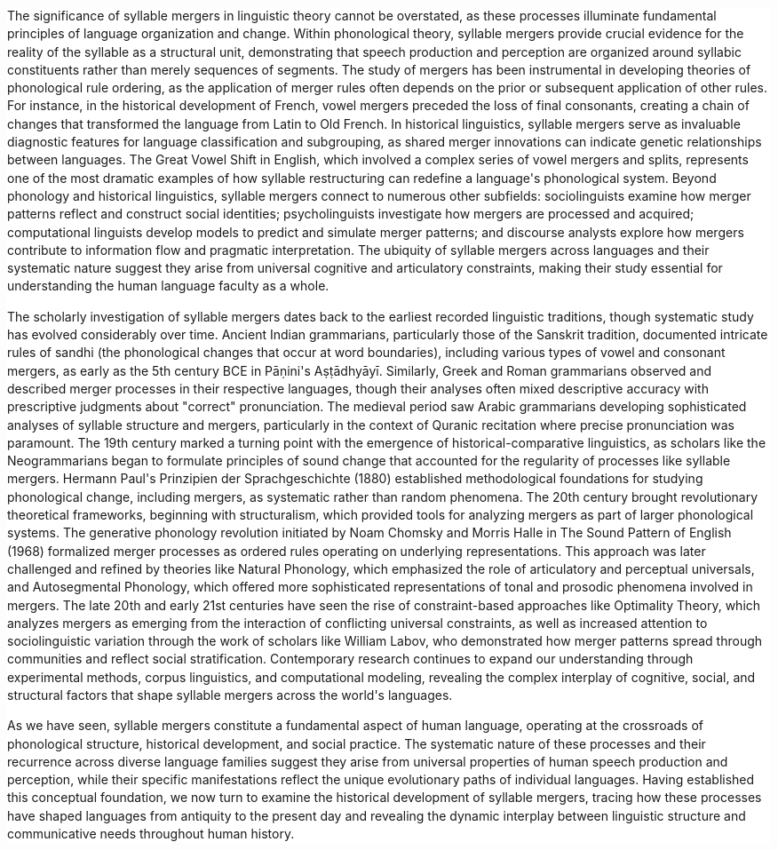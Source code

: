 The significance of syllable mergers in linguistic theory cannot be overstated, as these processes illuminate fundamental principles of language organization and change. Within phonological theory, syllable mergers provide crucial evidence for the reality of the syllable as a structural unit, demonstrating that speech production and perception are organized around syllabic constituents rather than merely sequences of segments. The study of mergers has been instrumental in developing theories of phonological rule ordering, as the application of merger rules often depends on the prior or subsequent application of other rules. For instance, in the historical development of French, vowel mergers preceded the loss of final consonants, creating a chain of changes that transformed the language from Latin to Old French. In historical linguistics, syllable mergers serve as invaluable diagnostic features for language classification and subgrouping, as shared merger innovations can indicate genetic relationships between languages. The Great Vowel Shift in English, which involved a complex series of vowel mergers and splits, represents one of the most dramatic examples of how syllable restructuring can redefine a language's phonological system. Beyond phonology and historical linguistics, syllable mergers connect to numerous other subfields: sociolinguists examine how merger patterns reflect and construct social identities; psycholinguists investigate how mergers are processed and acquired; computational linguists develop models to predict and simulate merger patterns; and discourse analysts explore how mergers contribute to information flow and pragmatic interpretation. The ubiquity of syllable mergers across languages and their systematic nature suggest they arise from universal cognitive and articulatory constraints, making their study essential for understanding the human language faculty as a whole.

The scholarly investigation of syllable mergers dates back to the earliest recorded linguistic traditions, though systematic study has evolved considerably over time. Ancient Indian grammarians, particularly those of the Sanskrit tradition, documented intricate rules of sandhi (the phonological changes that occur at word boundaries), including various types of vowel and consonant mergers, as early as the 5th century BCE in Pāṇini's Aṣṭādhyāyī. Similarly, Greek and Roman grammarians observed and described merger processes in their respective languages, though their analyses often mixed descriptive accuracy with prescriptive judgments about "correct" pronunciation. The medieval period saw Arabic grammarians developing sophisticated analyses of syllable structure and mergers, particularly in the context of Quranic recitation where precise pronunciation was paramount. The 19th century marked a turning point with the emergence of historical-comparative linguistics, as scholars like the Neogrammarians began to formulate principles of sound change that accounted for the regularity of processes like syllable mergers. Hermann Paul's Prinzipien der Sprachgeschichte (1880) established methodological foundations for studying phonological change, including mergers, as systematic rather than random phenomena. The 20th century brought revolutionary theoretical frameworks, beginning with structuralism, which provided tools for analyzing mergers as part of larger phonological systems. The generative phonology revolution initiated by Noam Chomsky and Morris Halle in The Sound Pattern of English (1968) formalized merger processes as ordered rules operating on underlying representations. This approach was later challenged and refined by theories like Natural Phonology, which emphasized the role of articulatory and perceptual universals, and Autosegmental Phonology, which offered more sophisticated representations of tonal and prosodic phenomena involved in mergers. The late 20th and early 21st centuries have seen the rise of constraint-based approaches like Optimality Theory, which analyzes mergers as emerging from the interaction of conflicting universal constraints, as well as increased attention to sociolinguistic variation through the work of scholars like William Labov, who demonstrated how merger patterns spread through communities and reflect social stratification. Contemporary research continues to expand our understanding through experimental methods, corpus linguistics, and computational modeling, revealing the complex interplay of cognitive, social, and structural factors that shape syllable mergers across the world's languages.

As we have seen, syllable mergers constitute a fundamental aspect of human language, operating at the crossroads of phonological structure, historical development, and social practice. The systematic nature of these processes and their recurrence across diverse language families suggest they arise from universal properties of human speech production and perception, while their specific manifestations reflect the unique evolutionary paths of individual languages. Having established this conceptual foundation, we now turn to examine the historical development of syllable mergers, tracing how these processes have shaped languages from antiquity to the present day and revealing the dynamic interplay between linguistic structure and communicative needs throughout human history.
